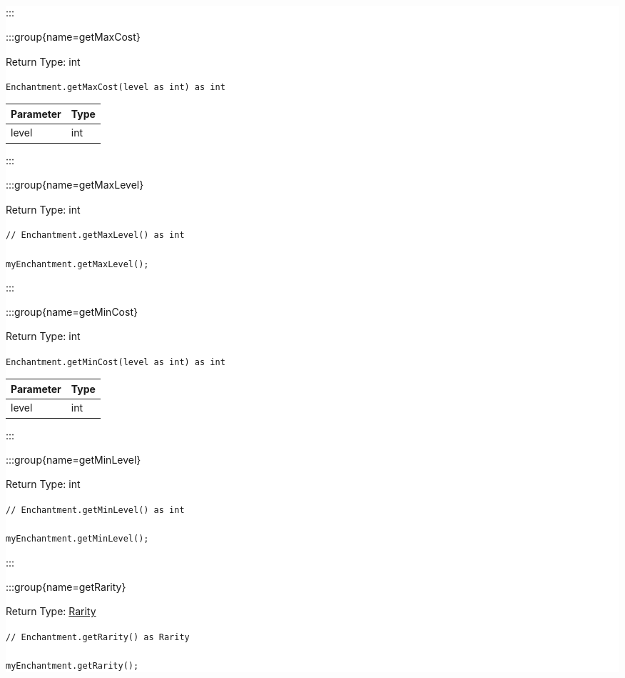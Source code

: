 
:::

:::group{name=getMaxCost}

Return Type: int

```zenscript
Enchantment.getMaxCost(level as int) as int
```

| Parameter | Type |
|-----------|------|
| level     | int  |


:::

:::group{name=getMaxLevel}

Return Type: int

```zenscript
// Enchantment.getMaxLevel() as int

myEnchantment.getMaxLevel();
```

:::

:::group{name=getMinCost}

Return Type: int

```zenscript
Enchantment.getMinCost(level as int) as int
```

| Parameter | Type |
|-----------|------|
| level     | int  |


:::

:::group{name=getMinLevel}

Return Type: int

```zenscript
// Enchantment.getMinLevel() as int

myEnchantment.getMinLevel();
```

:::

:::group{name=getRarity}

Return Type: [Rarity](/vanilla/api/item/enchantment/Rarity)

```zenscript
// Enchantment.getRarity() as Rarity

myEnchantment.getRarity();
```
